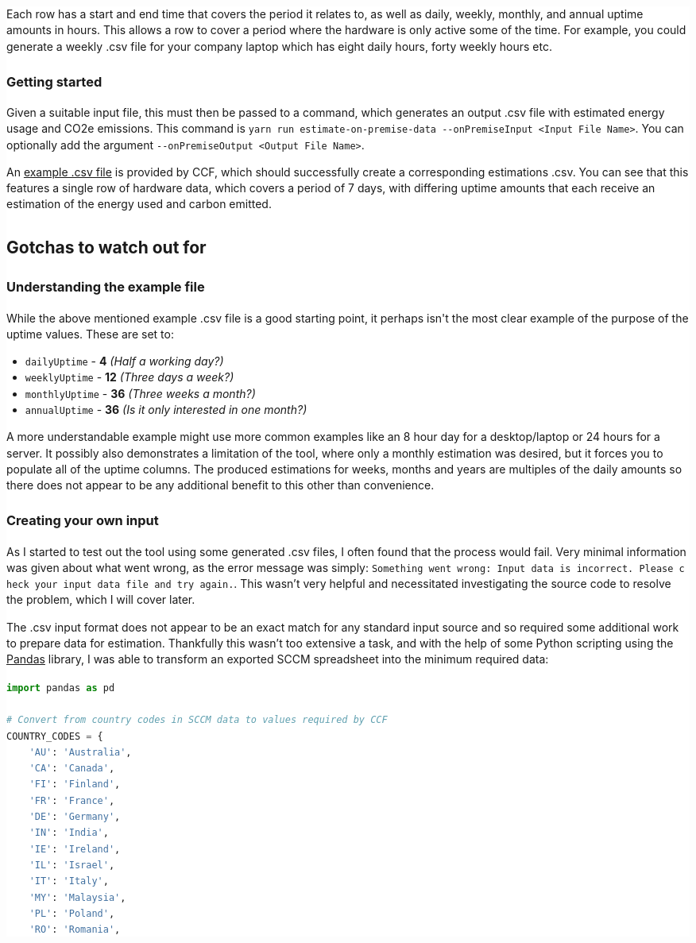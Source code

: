 Each row has a start and end time that covers the period it relates to, as well as daily, weekly, monthly, and annual uptime amounts in hours. This allows a row to cover a period where the hardware is only active some of the time. For example, you could generate a weekly .csv file for your company laptop which has eight daily hours, forty weekly hours etc.

### Getting started

Given a suitable input file, this must then be passed to a command, which generates an output .csv file with estimated energy usage and CO2e emissions. This command is `yarn run estimate-on-premise-data --onPremiseInput <Input File Name>`. You can optionally add the argument `--onPremiseOutput <Output File Name>`.

An [example .csv file](https://github.com/cloud-carbon-footprint/cloud-carbon-footprint/blob/trunk/packages/cli/src/__tests__/EstimateOnPremiseData/on_premise_data_input.test.csv) is provided by CCF, which should successfully create a corresponding estimations .csv. You can see that this features a single row of hardware data, which covers a period of 7 days, with differing uptime amounts that each receive an estimation of the energy used and carbon emitted.

## Gotchas to watch out for

### Understanding the example file

While the above mentioned example .csv file is a good starting point, it perhaps isn't the most clear example of the purpose of the uptime values. These are set to:

- `dailyUptime` - **4** _(Half a working day?)_
- `weeklyUptime` - **12** _(Three days a week?)_
- `monthlyUptime` - **36** _(Three weeks a month?)_
- `annualUptime` - **36** _(Is it only interested in one month?)_

A more understandable example might use more common examples like an 8 hour day for a desktop/laptop or 24 hours for a server. It possibly also demonstrates a limitation of the tool, where only a monthly estimation was desired, but it forces you to populate all of the uptime columns. The produced estimations for weeks, months and years are multiples of the daily amounts so there does not appear to be any additional benefit to this other than convenience.

### Creating your own input

As I started to test out the tool using some generated .csv files, I often found that the process would fail. Very minimal information was given about what went wrong, as the error message was simply: `Something went wrong: Input data is incorrect. Please check your input data file and try again.`. This wasn’t very helpful and necessitated investigating the source code to resolve the problem, which I will cover later.

The .csv input format does not appear to be an exact match for any standard input source and so required some additional work to prepare data for estimation. Thankfully this wasn’t too extensive a task, and with the help of some Python scripting using the [Pandas](https://pandas.pydata.org/) library, I was able to transform an exported SCCM spreadsheet into the minimum required data:

~~~python
import pandas as pd

# Convert from country codes in SCCM data to values required by CCF
COUNTRY_CODES = {  
    'AU': 'Australia',
    'CA': 'Canada',
    'FI': 'Finland',
    'FR': 'France',
    'DE': 'Germany',
    'IN': 'India',
    'IE': 'Ireland',
    'IL': 'Israel',
    'IT': 'Italy',
    'MY': 'Malaysia',
    'PL': 'Poland',
    'RO': 'Romania',
~~~